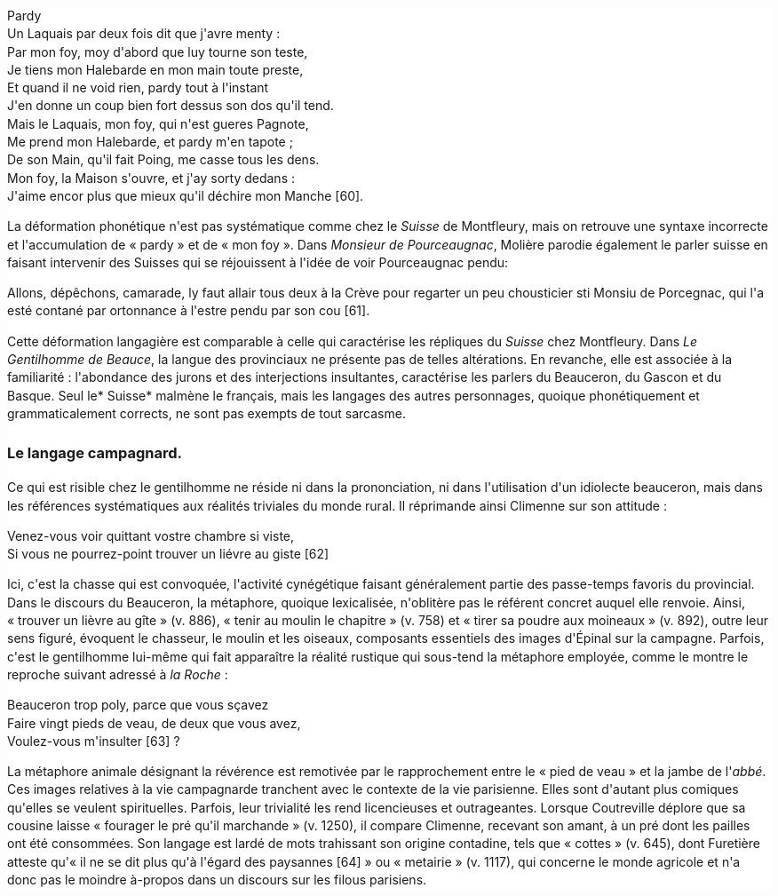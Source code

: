Pardy  
Un Laquais par deux fois dit que j'avre menty :  
Par mon foy, moy d'abord que luy tourne son teste,  
Je tiens mon Halebarde en mon main toute preste,  
Et quand il ne void rien, pardy tout à l'instant  
J'en donne un coup bien fort dessus son dos qu'il tend.  
Mais le Laquais, mon foy, qui n'est gueres Pagnote,  
Me prend mon Halebarde, et pardy m'en tapote ;  
De son Main, qu'il fait Poing, me casse tous les dens.  
Mon foy, la Maison s'ouvre, et j'ay sorty dedans :  
J'aime encor plus que mieux qu'il déchire mon Manche [60].  

La déformation phonétique n'est pas systématique comme chez le *Suisse* de Montfleury, mais on retrouve une syntaxe incorrecte et l'accumulation de « pardy » et de « mon foy ». Dans *Monsieur de Pourceaugnac*, Molière parodie également le parler suisse en faisant intervenir des Suisses qui se réjouissent à l'idée de voir Pourceaugnac pendu:


Allons, dépêchons, camarade, ly faut allair tous deux à la Crève pour regarter un peu chousticier sti Monsiu de Porcegnac, qui l'a esté contané par ortonnance à l'estre pendu par son cou [61].

Cette déformation langagière est comparable à celle qui caractérise les répliques du *Suisse* chez Montfleury. Dans *Le Gentilhomme de Beauce*, la langue des provinciaux ne présente pas de telles altérations. En revanche, elle est associée à la familiarité : l'abondance des jurons et des interjections insultantes, caractérise les parlers du Beauceron, du Gascon et du Basque. Seul le* Suisse* malmène le français, mais les langages des autres personnages, quoique phonétiquement et grammaticalement corrects, ne sont pas exempts de tout sarcasme.


### Le langage campagnard.

Ce qui est risible chez le gentilhomme ne réside ni dans la prononciation, ni dans l'utilisation d'un idiolecte beauceron, mais dans les références systématiques aux réalités triviales du monde rural. Il réprimande ainsi Climenne sur son attitude :

Venez-vous voir quittant vostre chambre si viste,  
Si vous ne pourrez-point trouver un liévre au giste [62]  

Ici, c'est la chasse qui est convoquée, l'activité cynégétique faisant généralement partie des passe-temps favoris du provincial. Dans le discours du Beauceron, la métaphore, quoique lexicalisée, n'oblitère pas le référent concret auquel elle renvoie. Ainsi, « trouver un lièvre au gîte » (v. 886), « tenir au moulin le chapitre » (v. 758) et « tirer sa poudre aux moineaux » (v. 892), outre leur sens figuré, évoquent le chasseur, le moulin et les oiseaux, composants essentiels des images d'Épinal sur la campagne. Parfois, c'est le gentilhomme lui-même qui fait apparaître la réalité rustique qui sous-tend la métaphore employée, comme le montre le reproche suivant adressé à *la Roche* :

Beauceron trop poly, parce que vous sçavez  
Faire vingt pieds de veau, de deux que vous avez,  
Voulez-vous m'insulter [63] ?  

La métaphore animale désignant la révérence est remotivée par le rapprochement entre le « pied de veau » et la jambe de l'*abbé*. Ces images relatives à la vie campagnarde tranchent avec le contexte de la vie parisienne. Elles sont d'autant plus comiques qu'elles se veulent spirituelles. Parfois, leur trivialité les rend licencieuses et outrageantes. Lorsque Coutreville déplore que sa cousine laisse « fourager le pré qu'il marchande » (v. 1250), il compare Climenne, recevant son amant, à un pré dont les pailles ont été consommées. Son langage est lardé de mots trahissant son origine contadine, tels que « cottes » (v. 645), dont Furetière atteste qu'« il ne se dit plus qu'à l'égard des paysannes [64] » ou « metairie » (v. 1117), qui concerne le monde agricole et n'a donc pas le moindre à-propos dans un discours sur les filous parisiens.
